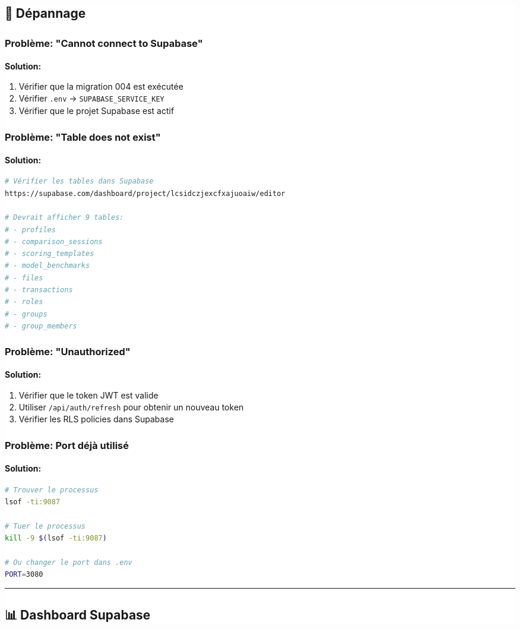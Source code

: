 
## 🐛 Dépannage

### Problème: "Cannot connect to Supabase"

**Solution:**
1. Vérifier que la migration 004 est exécutée
2. Vérifier `.env` → `SUPABASE_SERVICE_KEY`
3. Vérifier que le projet Supabase est actif

### Problème: "Table does not exist"

**Solution:**
```bash
# Vérifier les tables dans Supabase
https://supabase.com/dashboard/project/lcsidczjexcfxajuoaiw/editor

# Devrait afficher 9 tables:
# - profiles
# - comparison_sessions
# - scoring_templates
# - model_benchmarks
# - files
# - transactions
# - roles
# - groups
# - group_members
```

### Problème: "Unauthorized"

**Solution:**
1. Vérifier que le token JWT est valide
2. Utiliser `/api/auth/refresh` pour obtenir un nouveau token
3. Vérifier les RLS policies dans Supabase

### Problème: Port déjà utilisé

**Solution:**
```bash
# Trouver le processus
lsof -ti:9087

# Tuer le processus
kill -9 $(lsof -ti:9087)

# Ou changer le port dans .env
PORT=3080
```

---

## 📊 Dashboard Supabase
